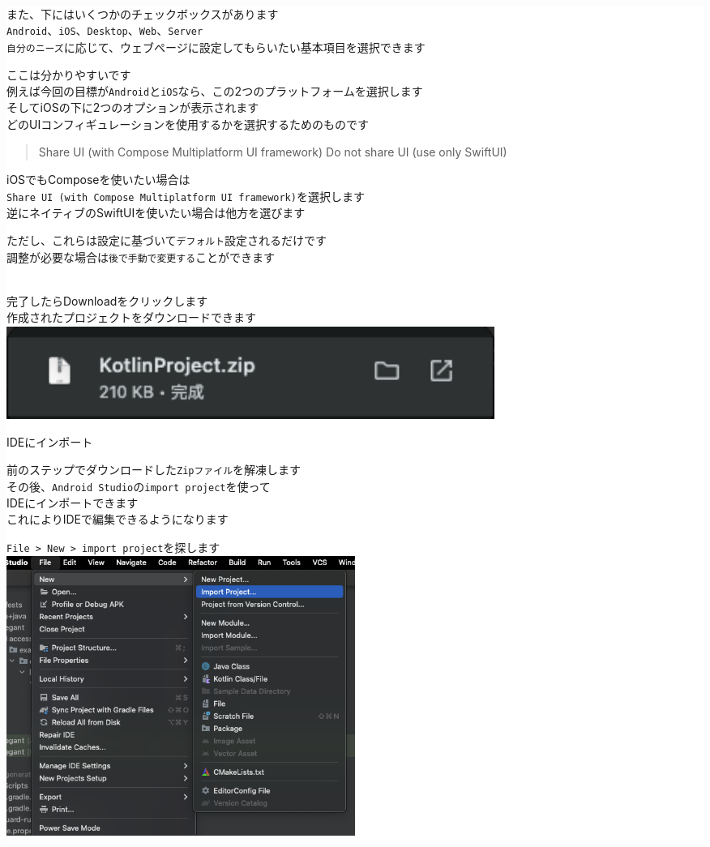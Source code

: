 また、下にはいくつかのチェックボックスがあります<br>
`Android`、`iOS`、`Desktop`、`Web`、`Server`<br>
`自分のニーズ`に応じて、ウェブページに設定してもらいたい基本項目を選択できます<br>

ここは分かりやすいです<br>
例えば今回の目標が`Android`と`iOS`なら、この2つのプラットフォームを選択します<br>
そしてiOSの下に2つのオプションが表示されます<br>
どのUIコンフィギュレーションを使用するかを選択するためのものです<br>
> Share UI (with Compose Multiplatform UI framework)
Do not share UI (use only SwiftUI)

iOSでもComposeを使いたい場合は<br>
`Share UI (with Compose Multiplatform UI framework)`を選択します<br>
逆にネイティブのSwiftUIを使いたい場合は他方を選びます<br>

ただし、これらは設定に基づいて`デフォルト`設定されるだけです<br>
調整が必要な場合は`後で手動で変更する`ことができます<br><br>

完了したらDownloadをクリックします<br>
作成されたプロジェクトをダウンロードできます<br>
<img src="/images/compose/028.png" alt="Cover" width="70%" /><br/>

<div class="c-border-content-title-1">IDEにインポート</div>

前のステップでダウンロードした`Zipファイル`を解凍します<br>
その後、`Android Studio`の`import project`を使って<br>
IDEにインポートできます<br>
これによりIDEで編集できるようになります<br>

`File > New > import project`を探します<br>
<img src="/images/compose/029.png" alt="Cover" width="50%" /><br/>
